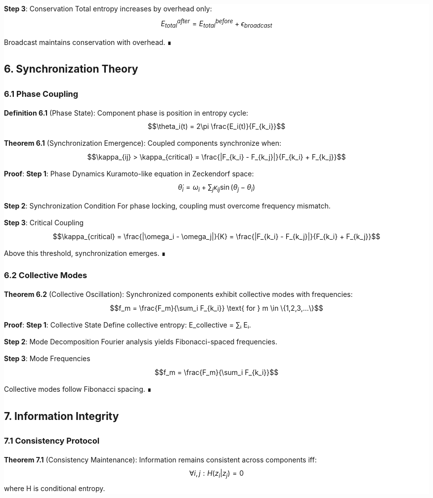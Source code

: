 **Step 3**: Conservation
Total entropy increases by overhead only:
$$E_{total}^{after} = E_{total}^{before} + \epsilon_{broadcast}$$

Broadcast maintains conservation with overhead. ∎

## 6. Synchronization Theory

### 6.1 Phase Coupling

**Definition 6.1** (Phase State):
Component phase is position in entropy cycle:
$$\theta_i(t) = 2\pi \frac{E_i(t)}{F_{k_i}}$$

**Theorem 6.1** (Synchronization Emergence):
Coupled components synchronize when:
$$\kappa_{ij} > \kappa_{critical} = \frac{|F_{k_i} - F_{k_j}|}{F_{k_i} + F_{k_j}}$$

**Proof**:
**Step 1**: Phase Dynamics
Kuramoto-like equation in Zeckendorf space:
$$\dot{\theta}_i = \omega_i + \sum_j \kappa_{ij} \sin(\theta_j - \theta_i)$$

**Step 2**: Synchronization Condition
For phase locking, coupling must overcome frequency mismatch.

**Step 3**: Critical Coupling
$$\kappa_{critical} = \frac{|\omega_i - \omega_j|}{K} = \frac{|F_{k_i} - F_{k_j}|}{F_{k_i} + F_{k_j}}$$

Above this threshold, synchronization emerges. ∎

### 6.2 Collective Modes

**Theorem 6.2** (Collective Oscillation):
Synchronized components exhibit collective modes with frequencies:
$$f_m = \frac{F_m}{\sum_i F_{k_i}} \text{ for } m \in \{1,2,3,...\}$$

**Proof**:
**Step 1**: Collective State
Define collective entropy: E_collective = ∑ᵢ Eᵢ.

**Step 2**: Mode Decomposition
Fourier analysis yields Fibonacci-spaced frequencies.

**Step 3**: Mode Frequencies
$$f_m = \frac{F_m}{\sum_i F_{k_i}}$$

Collective modes follow Fibonacci spacing. ∎

## 7. Information Integrity

### 7.1 Consistency Protocol

**Theorem 7.1** (Consistency Maintenance):
Information remains consistent across components iff:
$$\forall i,j: H(z_i | z_j) = 0$$
where H is conditional entropy.
